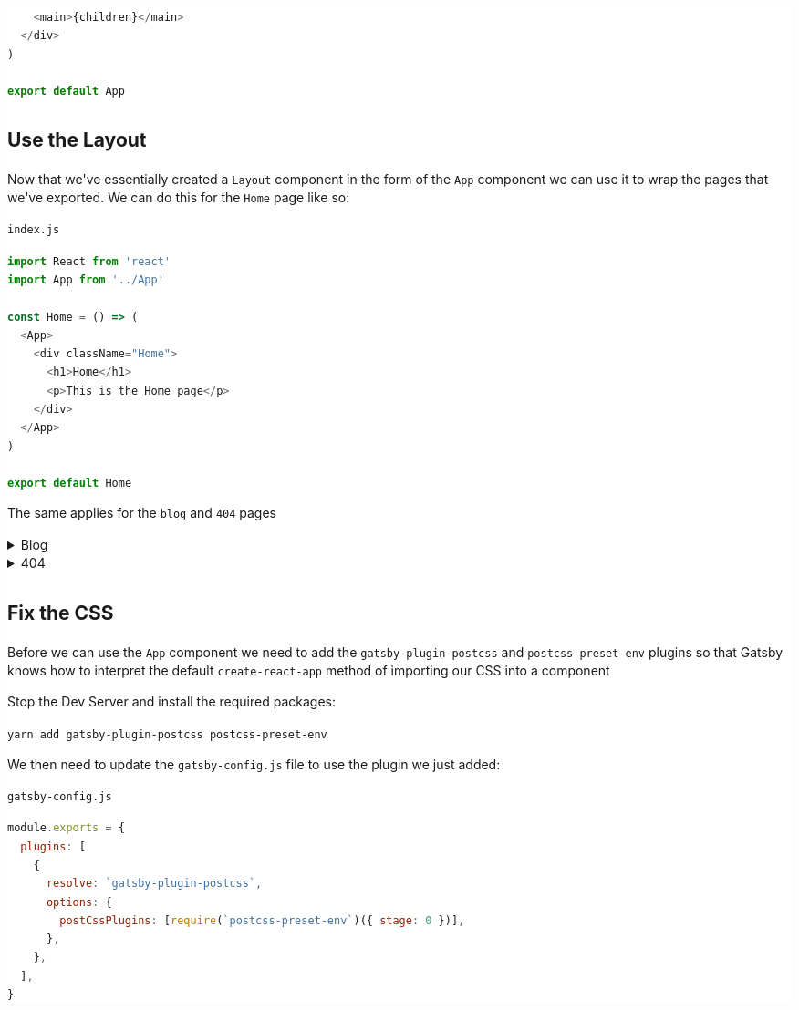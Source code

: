 ```js
    <main>{children}</main>
  </div>
)

export default App
```

## Use the Layout

Now that we've essentially created a `Layout` component in the form of the `App` component we can use it to wrap the pages that we've exported. We can do this for the `Home` page like so:

`index.js`

```js
import React from 'react'
import App from '../App'

const Home = () => (
  <App>
    <div className="Home">
      <h1>Home</h1>
      <p>This is the Home page</p>
    </div>
  </App>
)

export default Home
```

The same applies for the `blog` and `404` pages

<details><summary>Blog</summary></details>

<details><summary>404</summary></details>

## Fix the CSS

Before we can use the `App` component we need to add the `gatsby-plugin-postcss` and `postcss-preset-env` plugins so that Gatsby knows how to interpret the default `create-react-app` method of importing our CSS into a component

Stop the Dev Server and install the required packages:

```
yarn add gatsby-plugin-postcss postcss-preset-env
```

We then need to update the `gatsby-config.js` file to use the plugin we just added:

`gatsby-config.js`

```js
module.exports = {
  plugins: [
    {
      resolve: `gatsby-plugin-postcss`,
      options: {
        postCssPlugins: [require(`postcss-preset-env`)({ stage: 0 })],
      },
    },
  ],
}
```
